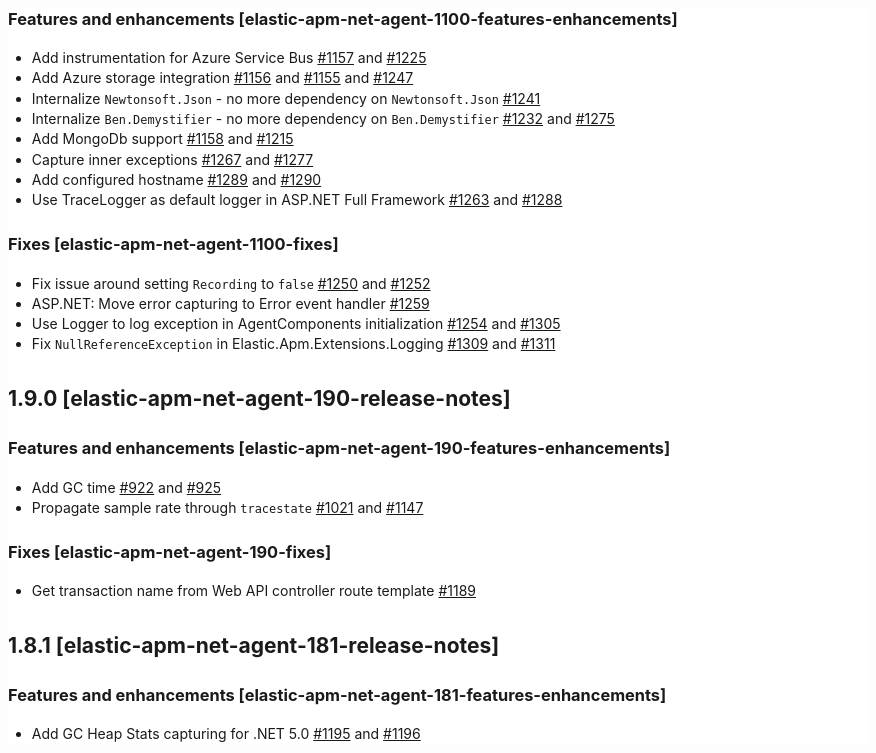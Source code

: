 ### Features and enhancements [elastic-apm-net-agent-1100-features-enhancements]
* Add instrumentation for Azure Service Bus [#1157](https://github.com/elastic/apm-agent-dotnet/issues/1157) and [#1225](https://github.com/elastic/apm-agent-dotnet/pull/1225)
* Add Azure storage integration [#1156](https://github.com/elastic/apm-agent-dotnet/issues/1156) and [#1155](https://github.com/elastic/apm-agent-dotnet/issues/1155) and [#1247](https://github.com/elastic/apm-agent-dotnet/pull/1247)
* Internalize `Newtonsoft.Json` - no more dependency on `Newtonsoft.Json` [#1241](https://github.com/elastic/apm-agent-dotnet/pull/1241)
* Internalize `Ben.Demystifier` - no more dependency on `Ben.Demystifier` [#1232](https://github.com/elastic/apm-agent-dotnet/issues/1232) and [#1275](https://github.com/elastic/apm-agent-dotnet/pull/1275)
* Add MongoDb support [#1158](https://github.com/elastic/apm-agent-dotnet/issues/1158) and [#1215](https://github.com/elastic/apm-agent-dotnet/pull/1215)
* Capture inner exceptions [#1267](https://github.com/elastic/apm-agent-dotnet/issues/1267) and [#1277](https://github.com/elastic/apm-agent-dotnet/pull/1277)
* Add configured hostname [#1289](https://github.com/elastic/apm-agent-dotnet/issues/1289) and [#1290](https://github.com/elastic/apm-agent-dotnet/pull/1290)
* Use TraceLogger as default logger in ASP.NET Full Framework [#1263](https://github.com/elastic/apm-agent-dotnet/issues/1263) and [#1288](https://github.com/elastic/apm-agent-dotnet/pull/1288)

### Fixes [elastic-apm-net-agent-1100-fixes]
* Fix issue around setting `Recording` to `false` [#1250](https://github.com/elastic/apm-agent-dotnet/issues/1250) and [#1252](https://github.com/elastic/apm-agent-dotnet/pull/1252)
* ASP.NET: Move error capturing to Error event handler [#1259](https://github.com/elastic/apm-agent-dotnet/pull/1259)
* Use Logger to log exception in AgentComponents initialization [#1254](https://github.com/elastic/apm-agent-dotnet/issues/1254) and [#1305](https://github.com/elastic/apm-agent-dotnet/pull/1305)
* Fix `NullReferenceException` in Elastic.Apm.Extensions.Logging [#1309](https://github.com/elastic/apm-agent-dotnet/issues/1309) and [#1311](https://github.com/elastic/apm-agent-dotnet/pull/1311)

## 1.9.0 [elastic-apm-net-agent-190-release-notes]

### Features and enhancements [elastic-apm-net-agent-190-features-enhancements]
* Add GC time [#922](https://github.com/elastic/apm-agent-dotnet/issues/922) and [#925](https://github.com/elastic/apm-agent-dotnet/pull/925)
* Propagate sample rate through `tracestate` [#1021](https://github.com/elastic/apm-agent-dotnet/issues/1021) and [#1147](https://github.com/elastic/apm-agent-dotnet/pull/1147)

### Fixes [elastic-apm-net-agent-190-fixes]
* Get transaction name from Web API controller route template [#1189](https://github.com/elastic/apm-agent-dotnet/pull/1189)

## 1.8.1 [elastic-apm-net-agent-181-release-notes]

### Features and enhancements [elastic-apm-net-agent-181-features-enhancements]
* Add GC Heap Stats capturing for .NET 5.0 [#1195](https://github.com/elastic/apm-agent-dotnet/issues/1195) and [#1196](https://github.com/elastic/apm-agent-dotnet/pull/1196)
